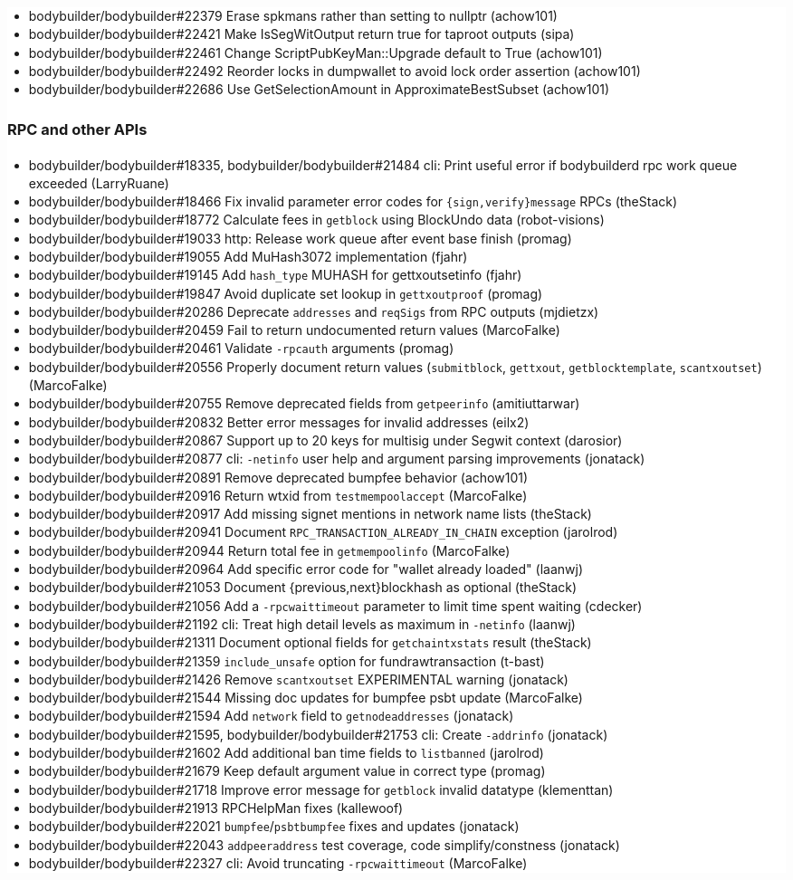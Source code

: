 - bodybuilder/bodybuilder#22379 Erase spkmans rather than setting to nullptr (achow101)
- bodybuilder/bodybuilder#22421 Make IsSegWitOutput return true for taproot outputs (sipa)
- bodybuilder/bodybuilder#22461 Change ScriptPubKeyMan::Upgrade default to True (achow101)
- bodybuilder/bodybuilder#22492 Reorder locks in dumpwallet to avoid lock order assertion (achow101)
- bodybuilder/bodybuilder#22686 Use GetSelectionAmount in ApproximateBestSubset (achow101)

### RPC and other APIs
- bodybuilder/bodybuilder#18335, bodybuilder/bodybuilder#21484 cli: Print useful error if bodybuilderd rpc work queue exceeded (LarryRuane)
- bodybuilder/bodybuilder#18466 Fix invalid parameter error codes for `{sign,verify}message` RPCs (theStack)
- bodybuilder/bodybuilder#18772 Calculate fees in `getblock` using BlockUndo data (robot-visions)
- bodybuilder/bodybuilder#19033 http: Release work queue after event base finish (promag)
- bodybuilder/bodybuilder#19055 Add MuHash3072 implementation (fjahr)
- bodybuilder/bodybuilder#19145 Add `hash_type` MUHASH for gettxoutsetinfo (fjahr)
- bodybuilder/bodybuilder#19847 Avoid duplicate set lookup in `gettxoutproof` (promag)
- bodybuilder/bodybuilder#20286 Deprecate `addresses` and `reqSigs` from RPC outputs (mjdietzx)
- bodybuilder/bodybuilder#20459 Fail to return undocumented return values (MarcoFalke)
- bodybuilder/bodybuilder#20461 Validate `-rpcauth` arguments (promag)
- bodybuilder/bodybuilder#20556 Properly document return values (`submitblock`, `gettxout`, `getblocktemplate`, `scantxoutset`) (MarcoFalke)
- bodybuilder/bodybuilder#20755 Remove deprecated fields from `getpeerinfo` (amitiuttarwar)
- bodybuilder/bodybuilder#20832 Better error messages for invalid addresses (eilx2)
- bodybuilder/bodybuilder#20867 Support up to 20 keys for multisig under Segwit context (darosior)
- bodybuilder/bodybuilder#20877 cli: `-netinfo` user help and argument parsing improvements (jonatack)
- bodybuilder/bodybuilder#20891 Remove deprecated bumpfee behavior (achow101)
- bodybuilder/bodybuilder#20916 Return wtxid from `testmempoolaccept` (MarcoFalke)
- bodybuilder/bodybuilder#20917 Add missing signet mentions in network name lists (theStack)
- bodybuilder/bodybuilder#20941 Document `RPC_TRANSACTION_ALREADY_IN_CHAIN` exception (jarolrod)
- bodybuilder/bodybuilder#20944 Return total fee in `getmempoolinfo` (MarcoFalke)
- bodybuilder/bodybuilder#20964 Add specific error code for "wallet already loaded" (laanwj)
- bodybuilder/bodybuilder#21053 Document {previous,next}blockhash as optional (theStack)
- bodybuilder/bodybuilder#21056 Add a `-rpcwaittimeout` parameter to limit time spent waiting (cdecker)
- bodybuilder/bodybuilder#21192 cli: Treat high detail levels as maximum in `-netinfo` (laanwj)
- bodybuilder/bodybuilder#21311 Document optional fields for `getchaintxstats` result (theStack)
- bodybuilder/bodybuilder#21359 `include_unsafe` option for fundrawtransaction (t-bast)
- bodybuilder/bodybuilder#21426 Remove `scantxoutset` EXPERIMENTAL warning (jonatack)
- bodybuilder/bodybuilder#21544 Missing doc updates for bumpfee psbt update (MarcoFalke)
- bodybuilder/bodybuilder#21594 Add `network` field to `getnodeaddresses` (jonatack)
- bodybuilder/bodybuilder#21595, bodybuilder/bodybuilder#21753 cli: Create `-addrinfo` (jonatack)
- bodybuilder/bodybuilder#21602 Add additional ban time fields to `listbanned` (jarolrod)
- bodybuilder/bodybuilder#21679 Keep default argument value in correct type (promag)
- bodybuilder/bodybuilder#21718 Improve error message for `getblock` invalid datatype (klementtan)
- bodybuilder/bodybuilder#21913 RPCHelpMan fixes (kallewoof)
- bodybuilder/bodybuilder#22021 `bumpfee`/`psbtbumpfee` fixes and updates (jonatack)
- bodybuilder/bodybuilder#22043 `addpeeraddress` test coverage, code simplify/constness (jonatack)
- bodybuilder/bodybuilder#22327 cli: Avoid truncating `-rpcwaittimeout` (MarcoFalke)
